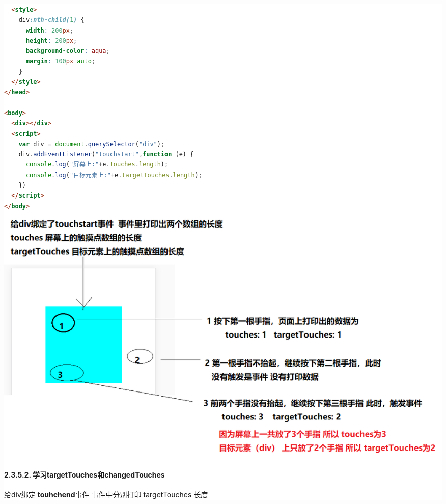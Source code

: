 ```html
  <style>
    div:nth-child(1) {
      width: 200px;
      height: 200px;
      background-color: aqua;
      margin: 100px auto;
    }
  </style>
</head>

<body>
  <div></div>
  <script>
    var div = document.querySelector("div");
    div.addEventListener("touchstart",function (e) {
      console.log("屏幕上:"+e.touches.length);
      console.log("目标元素上:"+e.targetTouches.length);
    })
  </script>
</body>
```

![1525251091155](images/1525251091155.png)

#### 2.3.5.2. 学习targetTouches和changedTouches

给div绑定 **touhchend**事件 事件中分别打印 targetTouches 长度
